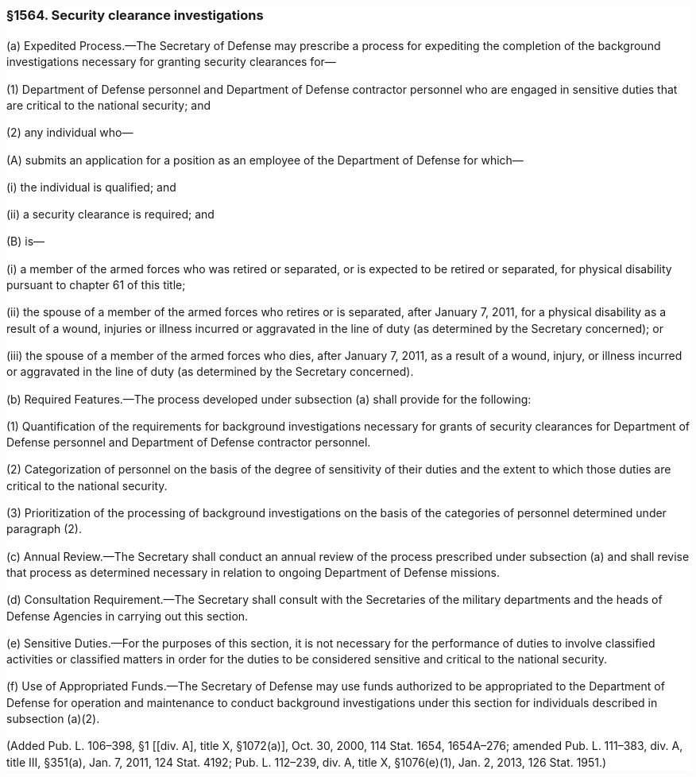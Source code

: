 ### §1564. Security clearance investigations ###

(a) Expedited Process.—The Secretary of Defense may prescribe a process for expediting the completion of the background investigations necessary for granting security clearances for—

(1) Department of Defense personnel and Department of Defense contractor personnel who are engaged in sensitive duties that are critical to the national security; and

(2) any individual who—

(A) submits an application for a position as an employee of the Department of Defense for which—

(i) the individual is qualified; and

(ii) a security clearance is required; and

(B) is—

(i) a member of the armed forces who was retired or separated, or is expected to be retired or separated, for physical disability pursuant to chapter 61 of this title;

(ii) the spouse of a member of the armed forces who retires or is separated, after January 7, 2011, for a physical disability as a result of a wound, injuries or illness incurred or aggravated in the line of duty (as determined by the Secretary concerned); or

(iii) the spouse of a member of the armed forces who dies, after January 7, 2011, as a result of a wound, injury, or illness incurred or aggravated in the line of duty (as determined by the Secretary concerned).

(b) Required Features.—The process developed under subsection (a) shall provide for the following:

(1) Quantification of the requirements for background investigations necessary for grants of security clearances for Department of Defense personnel and Department of Defense contractor personnel.

(2) Categorization of personnel on the basis of the degree of sensitivity of their duties and the extent to which those duties are critical to the national security.

(3) Prioritization of the processing of background investigations on the basis of the categories of personnel determined under paragraph (2).

(c) Annual Review.—The Secretary shall conduct an annual review of the process prescribed under subsection (a) and shall revise that process as determined necessary in relation to ongoing Department of Defense missions.

(d) Consultation Requirement.—The Secretary shall consult with the Secretaries of the military departments and the heads of Defense Agencies in carrying out this section.

(e) Sensitive Duties.—For the purposes of this section, it is not necessary for the performance of duties to involve classified activities or classified matters in order for the duties to be considered sensitive and critical to the national security.

(f) Use of Appropriated Funds.—The Secretary of Defense may use funds authorized to be appropriated to the Department of Defense for operation and maintenance to conduct background investigations under this section for individuals described in subsection (a)(2).

(Added Pub. L. 106–398, §1 [[div. A], title X, §1072(a)], Oct. 30, 2000, 114 Stat. 1654, 1654A–276; amended Pub. L. 111–383, div. A, title III, §351(a), Jan. 7, 2011, 124 Stat. 4192; Pub. L. 112–239, div. A, title X, §1076(e)(1), Jan. 2, 2013, 126 Stat. 1951.)
